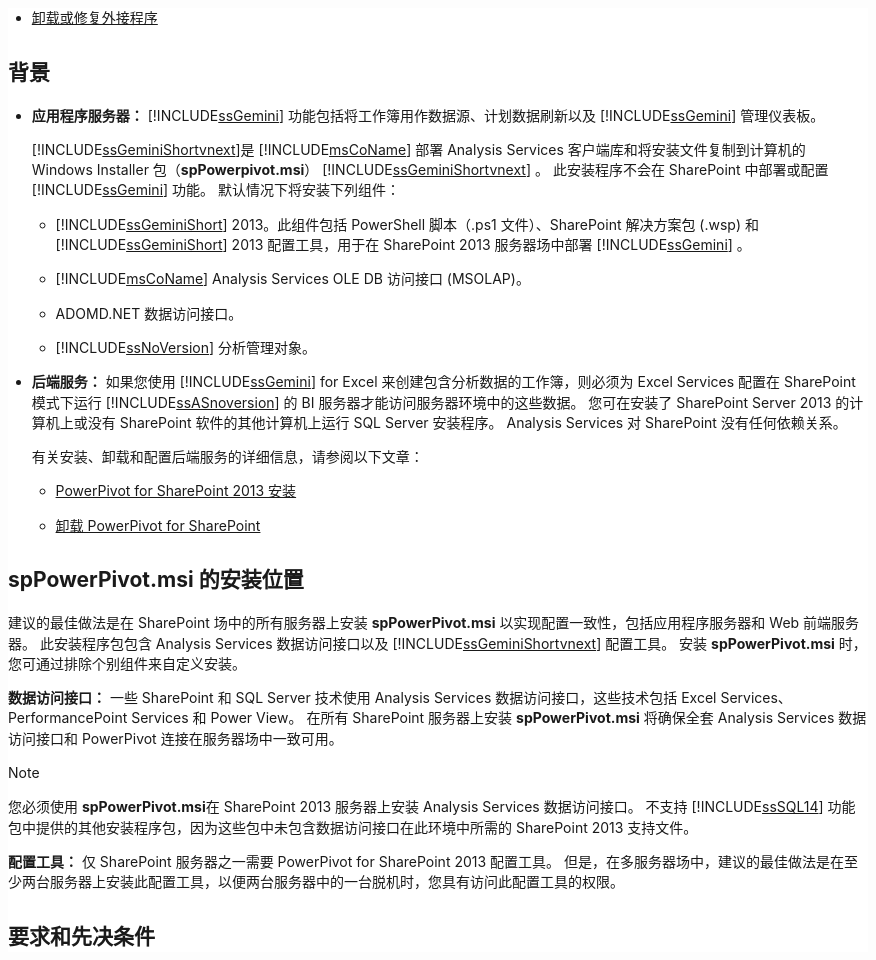 -   [卸载或修复外接程序](#bkmk_remove_addin)

##  <a name="background"></a><a name="bkmk_background"></a> 背景

-   **应用程序服务器：** [!INCLUDE[ssGemini](../../../includes/ssgemini-md.md)] 功能包括将工作簿用作数据源、计划数据刷新以及 [!INCLUDE[ssGemini](../../../includes/ssgemini-md.md)] 管理仪表板。

     [!INCLUDE[ssGeminiShortvnext](../../../includes/ssgeminishortvnext-md.md)]是 [!INCLUDE[msCoName](../../../includes/msconame-md.md)] 部署 Analysis Services 客户端库和将安装文件复制到计算机的 Windows Installer 包（**spPowerpivot.msi**） [!INCLUDE[ssGeminiShortvnext](../../../includes/ssgeminishortvnext-md.md)] 。 此安装程序不会在 SharePoint 中部署或配置 [!INCLUDE[ssGemini](../../../includes/ssgemini-md.md)] 功能。 默认情况下将安装下列组件：

    -   [!INCLUDE[ssGeminiShort](../../../includes/ssgeminishort-md.md)] 2013。此组件包括 PowerShell 脚本（.ps1 文件）、SharePoint 解决方案包 (.wsp) 和 [!INCLUDE[ssGeminiShort](../../../includes/ssgeminishort-md.md)] 2013 配置工具，用于在 SharePoint 2013 服务器场中部署 [!INCLUDE[ssGemini](../../../includes/ssgemini-md.md)] 。

    -   [!INCLUDE[msCoName](../../../includes/msconame-md.md)] Analysis Services OLE DB 访问接口 (MSOLAP)。

    -   ADOMD.NET 数据访问接口。

    -   [!INCLUDE[ssNoVersion](../../../includes/ssnoversion-md.md)] 分析管理对象。

-   **后端服务：** 如果您使用 [!INCLUDE[ssGemini](../../../includes/ssgemini-md.md)] for Excel 来创建包含分析数据的工作簿，则必须为 Excel Services 配置在 SharePoint 模式下运行 [!INCLUDE[ssASnoversion](../../../includes/ssasnoversion-md.md)] 的 BI 服务器才能访问服务器环境中的这些数据。 您可在安装了 SharePoint Server 2013 的计算机上或没有 SharePoint 软件的其他计算机上运行 SQL Server 安装程序。 Analysis Services 对 SharePoint 没有任何依赖关系。

     有关安装、卸载和配置后端服务的详细信息，请参阅以下文章：

    -   [PowerPivot for SharePoint 2013 安装](https://docs.microsoft.com/analysis-services/instances/install-windows/install-analysis-services-in-power-pivot-mode)

    -   [卸载 PowerPivot for SharePoint](../../../sql-server/install/uninstall-power-pivot-for-sharepoint.md)

##  <a name="where-to-install-sppowerpivotmsi"></a><a name="bkmk_where_to_install"></a> spPowerPivot.msi 的安装位置
 建议的最佳做法是在 SharePoint 场中的所有服务器上安装 **spPowerPivot.msi** 以实现配置一致性，包括应用程序服务器和 Web 前端服务器。 此安装程序包包含 Analysis Services 数据访问接口以及 [!INCLUDE[ssGeminiShortvnext](../../../includes/ssgeminishortvnext-md.md)] 配置工具。 安装 **spPowerPivot.msi** 时，您可通过排除个别组件来自定义安装。

 **数据访问接口：** 一些 SharePoint 和 SQL Server 技术使用 Analysis Services 数据访问接口，这些技术包括 Excel Services、PerformancePoint Services 和 Power View。 在所有 SharePoint 服务器上安装 **spPowerPivot.msi** 将确保全套 Analysis Services 数据访问接口和 PowerPivot 连接在服务器场中一致可用。

> [!NOTE]
>  您必须使用 **spPowerPivot.msi**在 SharePoint 2013 服务器上安装 Analysis Services 数据访问接口。 不支持 [!INCLUDE[ssSQL14](../../../includes/sssql14-md.md)] 功能包中提供的其他安装程序包，因为这些包中未包含数据访问接口在此环境中所需的 SharePoint 2013 支持文件。

 **配置工具：** 仅 SharePoint 服务器之一需要 PowerPivot for SharePoint 2013 配置工具。 但是，在多服务器场中，建议的最佳做法是在至少两台服务器上安装此配置工具，以便两台服务器中的一台脱机时，您具有访问此配置工具的权限。

##  <a name="requirements-and-prerequisites"></a><a name="bkmk_prereq"></a>要求和先决条件
